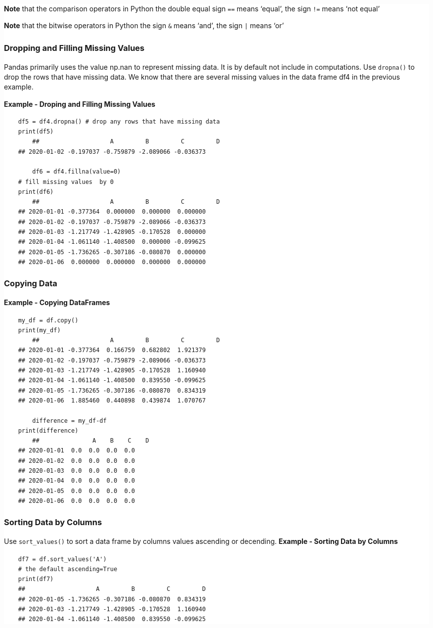 ~~~
~~~

**Note** that the comparison operators in Python the double equal sign `==` means ‘equal’, the sign `!=` means ‘not equal’

**Note** that the bitwise operators in Python the sign `&` means ‘and’, the sign `|` means ‘or’

### Dropping and Filling Missing Values
Pandas primarily uses the value np.nan to represent missing data. It is by default not include in computations. Use `dropna()` to drop the rows that have missing data. We know that there are several missing values in the data frame df4 in the previous example.

**Example - Droping and Filling Missing Values**
~~~
	df5 = df4.dropna() # drop any rows that have missing data
	print(df5)
    	##                    A         B         C         D
	## 2020-01-02 -0.197037 -0.759879 -2.089066 -0.036373
    
    	df6 = df4.fillna(value=0)
	# fill missing values  by 0
	print(df6)
    	##                    A         B         C         D
	## 2020-01-01 -0.377364  0.000000  0.000000  0.000000
	## 2020-01-02 -0.197037 -0.759879 -2.089066 -0.036373
	## 2020-01-03 -1.217749 -1.428905 -0.170528  0.000000
	## 2020-01-04 -1.061140 -1.408500  0.000000 -0.099625
	## 2020-01-05 -1.736265 -0.307186 -0.080870  0.000000
	## 2020-01-06  0.000000  0.000000  0.000000  0.000000
~~~
### Copying Data
**Example - Copying DataFrames**
~~~
	my_df = df.copy() 
	print(my_df)
    	##                    A         B         C         D
	## 2020-01-01 -0.377364  0.166759  0.682802  1.921379
	## 2020-01-02 -0.197037 -0.759879 -2.089066 -0.036373
	## 2020-01-03 -1.217749 -1.428905 -0.170528  1.160940
	## 2020-01-04 -1.061140 -1.408500  0.839550 -0.099625
	## 2020-01-05 -1.736265 -0.307186 -0.080870  0.834319
	## 2020-01-06  1.885460  0.440898  0.439874  1.070767
    
    	difference = my_df-df 
	print(difference)
    	##               A    B    C    D
	## 2020-01-01  0.0  0.0  0.0  0.0
	## 2020-01-02  0.0  0.0  0.0  0.0
	## 2020-01-03  0.0  0.0  0.0  0.0
	## 2020-01-04  0.0  0.0  0.0  0.0
	## 2020-01-05  0.0  0.0  0.0  0.0
	## 2020-01-06  0.0  0.0  0.0  0.0
~~~
### Sorting Data by Columns
Use `sort_values()` to sort a data frame by columns values ascending or decending.
**Example - Sorting Data by Columns**
~~~
	df7 = df.sort_values('A') 
	# the default ascending=True
	print(df7)
	##                    A         B         C         D
	## 2020-01-05 -1.736265 -0.307186 -0.080870  0.834319
	## 2020-01-03 -1.217749 -1.428905 -0.170528  1.160940
	## 2020-01-04 -1.061140 -1.408500  0.839550 -0.099625
~~~